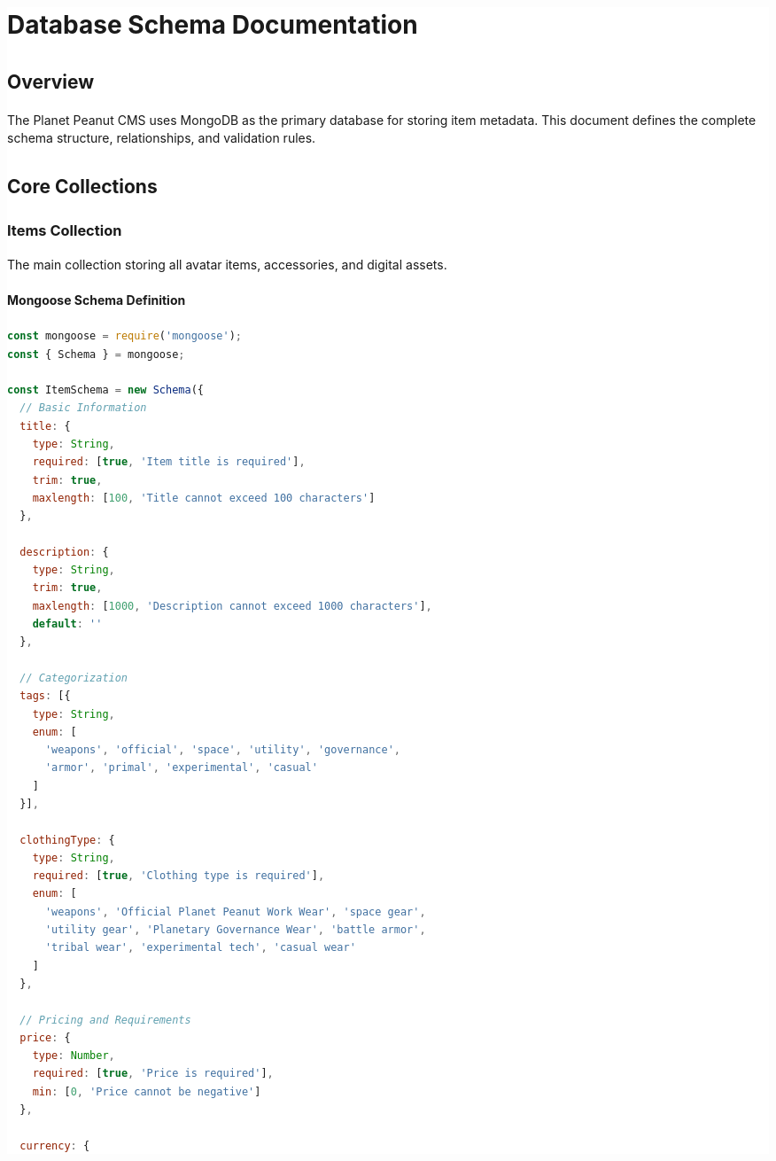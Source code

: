 # Database Schema Documentation

## Overview

The Planet Peanut CMS uses MongoDB as the primary database for storing item metadata. This document defines the complete schema structure, relationships, and validation rules.

## Core Collections

### Items Collection

The main collection storing all avatar items, accessories, and digital assets.

#### Mongoose Schema Definition

```javascript
const mongoose = require('mongoose');
const { Schema } = mongoose;

const ItemSchema = new Schema({
  // Basic Information
  title: {
    type: String,
    required: [true, 'Item title is required'],
    trim: true,
    maxlength: [100, 'Title cannot exceed 100 characters']
  },
  
  description: {
    type: String,
    trim: true,
    maxlength: [1000, 'Description cannot exceed 1000 characters'],
    default: ''
  },
  
  // Categorization
  tags: [{
    type: String,
    enum: [
      'weapons', 'official', 'space', 'utility', 'governance', 
      'armor', 'primal', 'experimental', 'casual'
    ]
  }],
  
  clothingType: {
    type: String,
    required: [true, 'Clothing type is required'],
    enum: [
      'weapons', 'Official Planet Peanut Work Wear', 'space gear',
      'utility gear', 'Planetary Governance Wear', 'battle armor',
      'tribal wear', 'experimental tech', 'casual wear'
    ]
  },
  
  // Pricing and Requirements
  price: {
    type: Number,
    required: [true, 'Price is required'],
    min: [0, 'Price cannot be negative']
  },
  
  currency: {
```